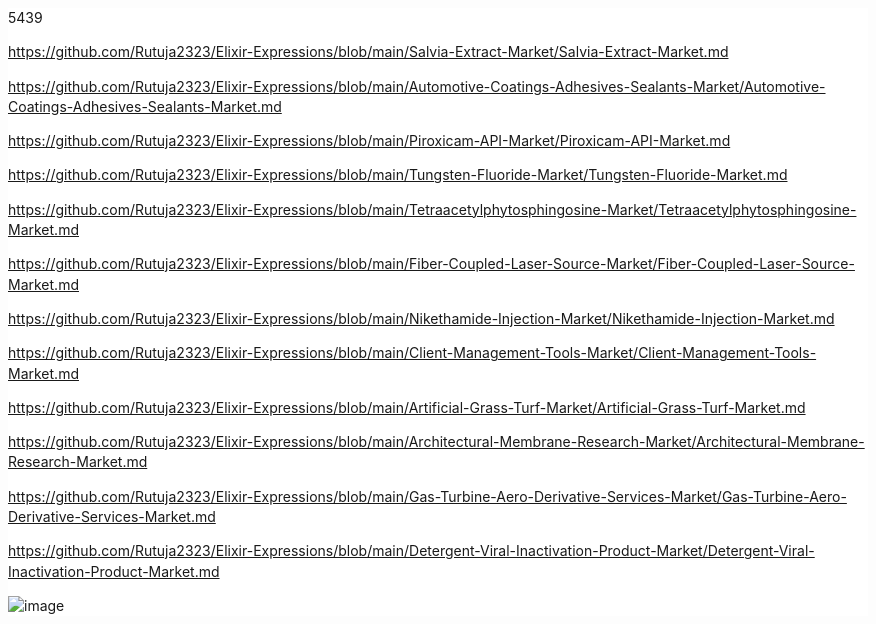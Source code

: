 5439</p><p><a href="https://github.com/Rutuja2323/Elixir-Expressions/blob/main/Salvia-Extract-Market/Salvia-Extract-Market.md">https://github.com/Rutuja2323/Elixir-Expressions/blob/main/Salvia-Extract-Market/Salvia-Extract-Market.md</a></p><p><a href="https://github.com/Rutuja2323/Elixir-Expressions/blob/main/Automotive-Coatings-Adhesives-Sealants-Market/Automotive-Coatings-Adhesives-Sealants-Market.md">https://github.com/Rutuja2323/Elixir-Expressions/blob/main/Automotive-Coatings-Adhesives-Sealants-Market/Automotive-Coatings-Adhesives-Sealants-Market.md</a></p><p><a href="https://github.com/Rutuja2323/Elixir-Expressions/blob/main/Piroxicam-API-Market/Piroxicam-API-Market.md">https://github.com/Rutuja2323/Elixir-Expressions/blob/main/Piroxicam-API-Market/Piroxicam-API-Market.md</a></p><p><a href="https://github.com/Rutuja2323/Elixir-Expressions/blob/main/Tungsten-Fluoride-Market/Tungsten-Fluoride-Market.md">https://github.com/Rutuja2323/Elixir-Expressions/blob/main/Tungsten-Fluoride-Market/Tungsten-Fluoride-Market.md</a></p><p><a href="https://github.com/Rutuja2323/Elixir-Expressions/blob/main/Tetraacetylphytosphingosine-Market/Tetraacetylphytosphingosine-Market.md">https://github.com/Rutuja2323/Elixir-Expressions/blob/main/Tetraacetylphytosphingosine-Market/Tetraacetylphytosphingosine-Market.md</a></p><p><a href="https://github.com/Rutuja2323/Elixir-Expressions/blob/main/Fiber-Coupled-Laser-Source-Market/Fiber-Coupled-Laser-Source-Market.md">https://github.com/Rutuja2323/Elixir-Expressions/blob/main/Fiber-Coupled-Laser-Source-Market/Fiber-Coupled-Laser-Source-Market.md</a></p><p><a href="https://github.com/Rutuja2323/Elixir-Expressions/blob/main/Nikethamide-Injection-Market/Nikethamide-Injection-Market.md">https://github.com/Rutuja2323/Elixir-Expressions/blob/main/Nikethamide-Injection-Market/Nikethamide-Injection-Market.md</a></p><p><a href="https://github.com/Rutuja2323/Elixir-Expressions/blob/main/Client-Management-Tools-Market/Client-Management-Tools-Market.md">https://github.com/Rutuja2323/Elixir-Expressions/blob/main/Client-Management-Tools-Market/Client-Management-Tools-Market.md</a></p><p><a href="https://github.com/Rutuja2323/Elixir-Expressions/blob/main/Artificial-Grass-Turf-Market/Artificial-Grass-Turf-Market.md">https://github.com/Rutuja2323/Elixir-Expressions/blob/main/Artificial-Grass-Turf-Market/Artificial-Grass-Turf-Market.md</a></p><p><a href="https://github.com/Rutuja2323/Elixir-Expressions/blob/main/Architectural-Membrane-Research-Market/Architectural-Membrane-Research-Market.md">https://github.com/Rutuja2323/Elixir-Expressions/blob/main/Architectural-Membrane-Research-Market/Architectural-Membrane-Research-Market.md</a></p><p><a href="https://github.com/Rutuja2323/Elixir-Expressions/blob/main/Gas-Turbine-Aero-Derivative-Services-Market/Gas-Turbine-Aero-Derivative-Services-Market.md">https://github.com/Rutuja2323/Elixir-Expressions/blob/main/Gas-Turbine-Aero-Derivative-Services-Market/Gas-Turbine-Aero-Derivative-Services-Market.md</a></p><p><a href="https://github.com/Rutuja2323/Elixir-Expressions/blob/main/Detergent-Viral-Inactivation-Product-Market/Detergent-Viral-Inactivation-Product-Market.md">https://github.com/Rutuja2323/Elixir-Expressions/blob/main/Detergent-Viral-Inactivation-Product-Market/Detergent-Viral-Inactivation-Product-Market.md</a></p>
![image](https://github.com/user-attachments/assets/3d339f5d-aa18-4d5a-b1cb-76b55831c9dc)
